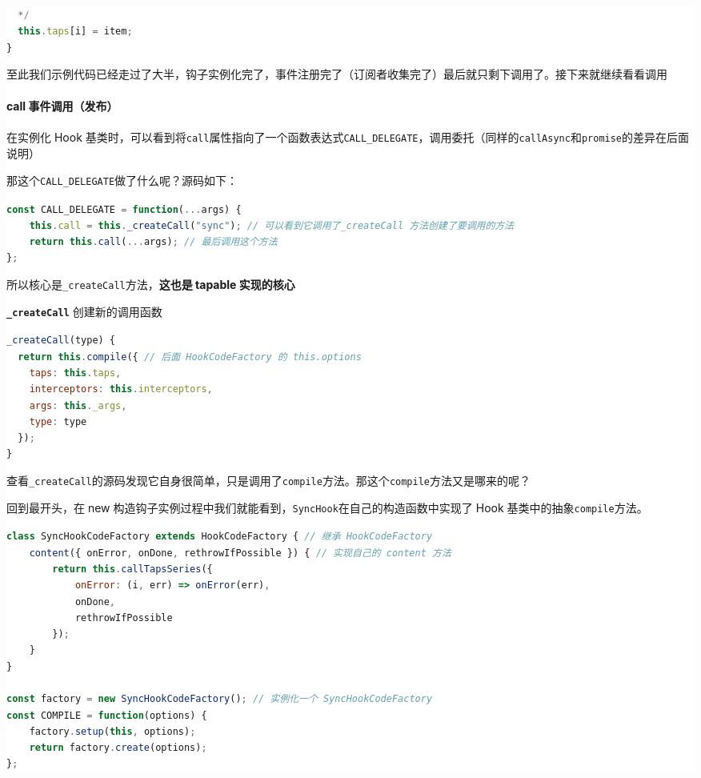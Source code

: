 ```js
  */
  this.taps[i] = item; 
}

```

至此我们示例代码已经走过了大半，钩子实例化完了，事件注册完了（订阅者收集完了）最后就只剩下调用了。接下来就继续看看调用

#### call 事件调用（发布）

在实例化 Hook 基类时，可以看到将`call`属性指向了一个函数表达式`CALL_DELEGATE`，调用委托（同样的`callAsync`和`promise`的差异在后面说明）

那这个`CALL_DELEGATE`做了什么呢？源码如下：

```js
const CALL_DELEGATE = function(...args) {
	this.call = this._createCall("sync"); // 可以看到它调用了_createCall 方法创建了要调用的方法
	return this.call(...args); // 最后调用这个方法
};
```

所以核心是`_createCall`方法，**这也是 tapable 实现的核心**

**`_createCall`** 创建新的调用函数

```js
_createCall(type) {
  return this.compile({ // 后面 HookCodeFactory 的 this.options
    taps: this.taps,
    interceptors: this.interceptors,
    args: this._args,
    type: type
  });
}
```

查看`_createCall`的源码发现它自身很简单，只是调用了`compile`方法。那这个`compile`方法又是哪来的呢？

回到最开头，在 new 构造钩子实例过程中我们就能看到，`SyncHook`在自己的构造函数中实现了 Hook 基类中的抽象`compile`方法。

```js
class SyncHookCodeFactory extends HookCodeFactory { // 继承 HookCodeFactory
	content({ onError, onDone, rethrowIfPossible }) { // 实现自己的 content 方法
		return this.callTapsSeries({
			onError: (i, err) => onError(err),
			onDone,
			rethrowIfPossible
		});
	}
}

const factory = new SyncHookCodeFactory(); // 实例化一个 SyncHookCodeFactory
const COMPILE = function(options) {
	factory.setup(this, options);
	return factory.create(options);
};
```
